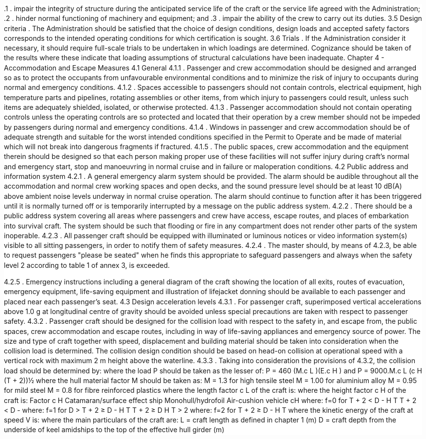 .1 . impair the integrity of structure during the anticipated service life of the craft or the service life agreed with the Administration; .2 . hinder normal functioning of machinery and equipment; and .3 . impair the ability of the crew to carry out its duties. 3.5 Design criteria . The Administration should be satisfied that the choice of design conditions, design loads and accepted safety factors corresponds to the intended operating conditions for which certification is sought. 3.6 Trials . If the Administration consider it necessary, it should require full-scale trials to be undertaken in which loadings are determined. Cognizance should be taken of the results where these indicate that loading assumptions of structural calculations have been inadequate. Chapter 4 - Accommodation and Escape Measures 4.1 General 4.1.1 . Passenger and crew accommodation should be designed and arranged so as to protect the occupants from unfavourable environmental conditions and to minimize the risk of injury to occupants during normal and emergency conditions. 4.1.2 . Spaces accessible to passengers should not contain controls, electrical equipment, high temperature parts and pipelines, rotating assemblies or other items, from which injury to passengers could result, unless such items are adequately shielded, isolated, or otherwise protected. 4.1.3 . Passenger accommodation should not contain operating controls unless the operating controls are so protected and located that their operation by a crew member should not be impeded by passengers during normal and emergency conditions. 4.1.4 . Windows in passenger and crew accommodation should be of adequate strength and suitable for the worst intended conditions specified in the Permit to Operate and be made of material which will not break into dangerous fragments if fractured. 4.1.5 . The public spaces, crew accommodation and the equipment therein should be designed so that each person making proper use of these facilities will not suffer injury during craft’s normal and emergency start, stop and manoeuvring in normal cruise and in failure or maloperation conditions. 4.2 Public address and information system 4.2.1 . A general emergency alarm system should be provided. The alarm should be audible throughout all the accommodation and normal crew working spaces and open decks, and the sound pressure level should be at least 10 dB(A) above ambient noise levels underway in normal cruise operation. The alarm should continue to function after it has been triggered until it is normally turned off or is temporarily interrupted by a message on the public address system. 4.2.2 . There should be a public address system covering all areas where passengers and crew have access, escape routes, and places of embarkation into survival craft. The system should be such that flooding or fire in any compartment does not render other parts of the system inoperable. 4.2.3 . All passenger craft should be equipped with illuminated or luminous notices or video information system(s) visible to all sitting passengers, in order to notify them of safety measures. 4.2.4 . The master should, by means of 4.2.3, be able to request passengers "please be seated" when he finds this appropriate to safeguard passengers and always when the safety level 2 according to table 1 of annex 3, is exceeded.

4.2.5 . Emergency instructions including a general diagram of the craft showing the location of all exits, routes of evacuation, emergency equipment, life-saving equipment and illustration of lifejacket donning should be available to each passenger and placed near each passenger’s seat. 4.3 Design acceleration levels 4.3.1 . For passenger craft, superimposed vertical accelerations above 1.0 g at longitudinal centre of gravity should be avoided unless special precautions are taken with respect to passenger safety. 4.3.2 . Passenger craft should be designed for the collision load with respect to the safety in, and escape from, the public spaces, crew accommodation and escape routes, including in way of life-saving appliances and emergency source of power. The size and type of craft together with speed, displacement and building material should be taken into consideration when the collision load is determined. The collision design condition should be based on head-on collision at operational speed with a vertical rock with maximum 2 m height above the waterline. 4.3.3 . Taking into consideration the provisions of 4.3.2, the collision load should be determined by: where the load P should be taken as the lesser of: P = 460 (M.c L )(E.c H ) and P = 9000.M.c L (c H (T + 2))½ where the hull material factor M should be taken as: M = 1.3 for high tensile steel M = 1.00 for aluminium alloy M = 0.95 for mild steel M = 0.8 for fibre reinforced plastics where the length factor c L of the craft is: where the height factor c H of the craft is: Factor c H Catamaran/surface effect ship Monohull/hydrofoil Air-cushion vehicle cH where: f=0 for T + 2 < D - H T T + 2 < D - where: f=1 for D > T + 2 ≥ D - H T T + 2 ≥ D H T > 2 where: f=2 for T + 2 ≥ D - H T where the kinetic energy of the craft at speed V is: where the main particulars of the craft are: L = craft length as defined in chapter 1 (m) D = craft depth from the underside of keel amidships to the top of the effective hull girder (m)
